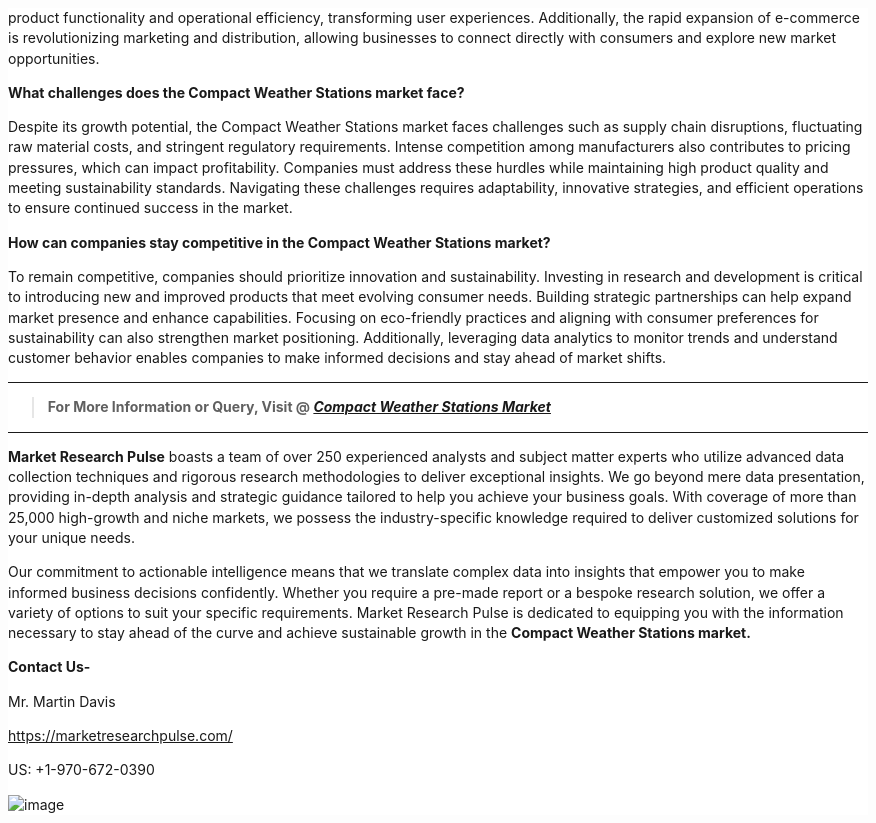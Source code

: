 product functionality and operational efficiency, transforming user experiences. Additionally, the rapid expansion of e-commerce is revolutionizing marketing and distribution, allowing businesses to connect directly with consumers and explore new market opportunities.</p><p><strong>What challenges does the Compact Weather Stations market face?</strong></p><p>Despite its growth potential, the Compact Weather Stations market faces challenges such as supply chain disruptions, fluctuating raw material costs, and stringent regulatory requirements. Intense competition among manufacturers also contributes to pricing pressures, which can impact profitability. Companies must address these hurdles while maintaining high product quality and meeting sustainability standards. Navigating these challenges requires adaptability, innovative strategies, and efficient operations to ensure continued success in the market.</p><p><strong>How can companies stay competitive in the Compact Weather Stations market?</strong></p><p>To remain competitive, companies should prioritize innovation and sustainability. Investing in research and development is critical to introducing new and improved products that meet evolving consumer needs. Building strategic partnerships can help expand market presence and enhance capabilities. Focusing on eco-friendly practices and aligning with consumer preferences for sustainability can also strengthen market positioning. Additionally, leveraging data analytics to monitor trends and understand customer behavior enables companies to make informed decisions and stay ahead of market shifts.</p><hr /><blockquote><p><strong>For More Information or Query, Visit @&nbsp;<em><a href="https://marketresearchpulse.com/report/61856/compact-weather-stations-market?utm_source=Linkedin&utm_medium=052">Compact Weather Stations Market</a></em></strong></p></blockquote><hr /><p><strong>Market Research Pulse</strong> boasts a team of over 250 experienced analysts and subject matter experts who utilize advanced data collection techniques and rigorous research methodologies to deliver exceptional insights. We go beyond mere data presentation, providing in-depth analysis and strategic guidance tailored to help you achieve your business goals. With coverage of more than 25,000 high-growth and niche markets, we possess the industry-specific knowledge required to deliver customized solutions for your unique needs.</p><p>Our commitment to actionable intelligence means that we translate complex data into insights that empower you to make informed business decisions confidently. Whether you require a pre-made report or a bespoke research solution, we offer a variety of options to suit your specific requirements. Market Research Pulse is dedicated to equipping you with the information necessary to stay ahead of the curve and achieve sustainable growth in the <strong>Compact Weather Stations market.</strong></p><p><strong>Contact Us-</strong></p><p>Mr. Martin Davis</p><p>https://marketresearchpulse.com/</p><p>US: +1-970-672-0390</p>
![image](https://github.com/user-attachments/assets/4fe76f97-4a2a-48af-850b-3881ead84fe3)
